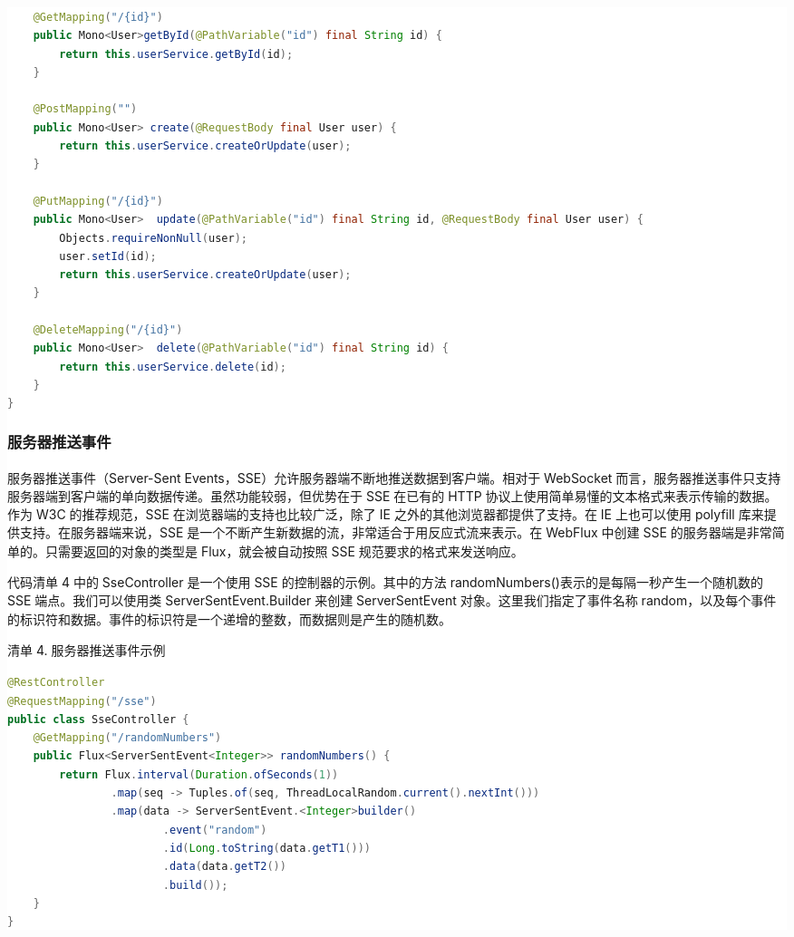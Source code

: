 ```java
    @GetMapping("/{id}")
    public Mono<User>getById(@PathVariable("id") final String id) {
        return this.userService.getById(id);
    }
 
    @PostMapping("")
    public Mono<User> create(@RequestBody final User user) {
        return this.userService.createOrUpdate(user);
    }
 
    @PutMapping("/{id}")
    public Mono<User>  update(@PathVariable("id") final String id, @RequestBody final User user) {
        Objects.requireNonNull(user);
        user.setId(id);
        return this.userService.createOrUpdate(user);
    }
 
    @DeleteMapping("/{id}")
    public Mono<User>  delete(@PathVariable("id") final String id) {
        return this.userService.delete(id);
    }
}
```

### 服务器推送事件

服务器推送事件（Server-Sent Events，SSE）允许服务器端不断地推送数据到客户端。相对于 WebSocket 而言，服务器推送事件只支持服务器端到客户端的单向数据传递。虽然功能较弱，但优势在于 SSE 在已有的 HTTP 协议上使用简单易懂的文本格式来表示传输的数据。作为 W3C 的推荐规范，SSE 在浏览器端的支持也比较广泛，除了 IE 之外的其他浏览器都提供了支持。在 IE 上也可以使用 polyfill 库来提供支持。在服务器端来说，SSE 是一个不断产生新数据的流，非常适合于用反应式流来表示。在 WebFlux 中创建 SSE 的服务器端是非常简单的。只需要返回的对象的类型是 Flux<ServerSentEvent>，就会被自动按照 SSE 规范要求的格式来发送响应。

代码清单 4 中的 SseController 是一个使用 SSE 的控制器的示例。其中的方法 randomNumbers()表示的是每隔一秒产生一个随机数的 SSE 端点。我们可以使用类 ServerSentEvent.Builder 来创建 ServerSentEvent 对象。这里我们指定了事件名称 random，以及每个事件的标识符和数据。事件的标识符是一个递增的整数，而数据则是产生的随机数。

清单 4. 服务器推送事件示例

```java
@RestController
@RequestMapping("/sse")
public class SseController {
    @GetMapping("/randomNumbers")
    public Flux<ServerSentEvent<Integer>> randomNumbers() {
        return Flux.interval(Duration.ofSeconds(1))
                .map(seq -> Tuples.of(seq, ThreadLocalRandom.current().nextInt()))
                .map(data -> ServerSentEvent.<Integer>builder()
                        .event("random")
                        .id(Long.toString(data.getT1()))
                        .data(data.getT2())
                        .build());
    }
}
```
